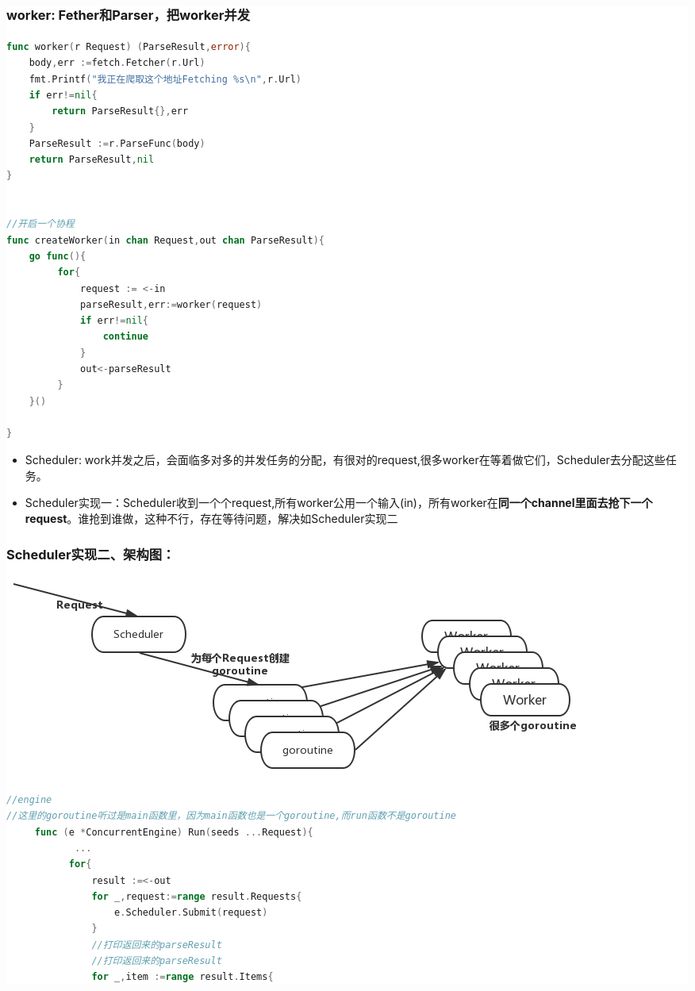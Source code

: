 
### worker: Fether和Parser，把worker并发
```go
func worker(r Request) (ParseResult,error){
	body,err :=fetch.Fetcher(r.Url)
	fmt.Printf("我正在爬取这个地址Fetching %s\n",r.Url)
	if err!=nil{
		return ParseResult{},err
	}
	ParseResult :=r.ParseFunc(body)
	return ParseResult,nil
}


//开启一个协程
func createWorker(in chan Request,out chan ParseResult){
	go func(){
		 for{
			 request := <-in
			 parseResult,err:=worker(request)
			 if err!=nil{
                 continue
			 }
			 out<-parseResult
		 }
	}()

}
```

- Scheduler: work并发之后，会面临多对多的并发任务的分配，有很对的request,很多worker在等着做它们，Scheduler去分配这些任务。

- Scheduler实现一：Scheduler收到一个个request,所有worker公用一个输入(in)，所有worker在**同一个channel里面去抢下一个request**。谁抢到谁做，这种不行，存在等待问题，解决如Scheduler实现二


### Scheduler实现二、架构图：

![](./2.png)
```go
//engine
//这里的goroutine听过是main函数里，因为main函数也是一个goroutine,而run函数不是goroutine
	 func (e *ConcurrentEngine) Run(seeds ...Request){
            ...     	
     	   for{
     		   result :=<-out
     		   for _,request:=range result.Requests{
     			   e.Scheduler.Submit(request)
     		   }
     		   //打印返回来的parseResult
     		   //打印返回来的parseResult
     		   for _,item :=range result.Items{
```